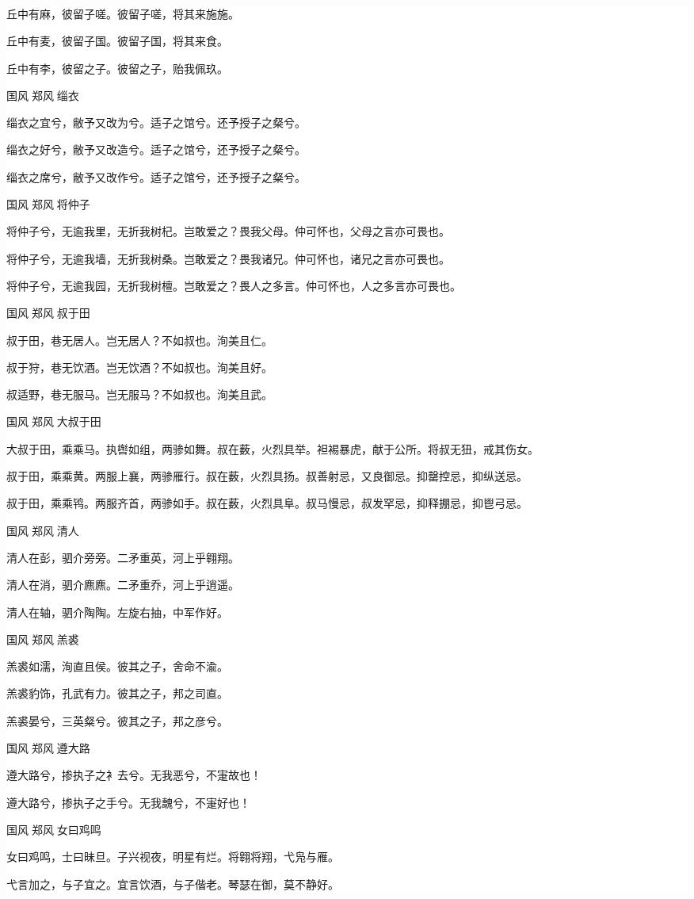 丘中有麻，彼留子嗟。彼留子嗟，将其来施施。  

丘中有麦，彼留子国。彼留子国，将其来食。  

丘中有李，彼留之子。彼留之子，贻我佩玖。  

国风 郑风 缁衣  

缁衣之宜兮，敝予又改为兮。适子之馆兮。还予授子之粲兮。  

缁衣之好兮，敝予又改造兮。适子之馆兮，还予授子之粲兮。  

缁衣之席兮，敝予又改作兮。适子之馆兮，还予授子之粲兮。  

国风 郑风 将仲子  

将仲子兮，无逾我里，无折我树杞。岂敢爱之？畏我父母。仲可怀也，父母之言亦可畏也。  

将仲子兮，无逾我墙，无折我树桑。岂敢爱之？畏我诸兄。仲可怀也，诸兄之言亦可畏也。  

将仲子兮，无逾我园，无折我树檀。岂敢爱之？畏人之多言。仲可怀也，人之多言亦可畏也。  

国风 郑风 叔于田  

叔于田，巷无居人。岂无居人？不如叔也。洵美且仁。  

叔于狩，巷无饮酒。岂无饮酒？不如叔也。洵美且好。  

叔适野，巷无服马。岂无服马？不如叔也。洵美且武。  

国风 郑风 大叔于田  

大叔于田，乘乘马。执辔如组，两骖如舞。叔在薮，火烈具举。袒裼暴虎，献于公所。将叔无狃，戒其伤女。  

叔于田，乘乘黄。两服上襄，两骖雁行。叔在薮，火烈具扬。叔善射忌，又良御忌。抑罄控忌，抑纵送忌。  

叔于田，乘乘鸨。两服齐首，两骖如手。叔在薮，火烈具阜。叔马慢忌，叔发罕忌，抑释掤忌，抑鬯弓忌。  

国风 郑风 清人  

清人在彭，驷介旁旁。二矛重英，河上乎翱翔。  

清人在消，驷介麃麃。二矛重乔，河上乎逍遥。  

清人在轴，驷介陶陶。左旋右抽，中军作好。  

国风 郑风 羔裘  

羔裘如濡，洵直且侯。彼其之子，舍命不渝。  

羔裘豹饰，孔武有力。彼其之子，邦之司直。  

羔裘晏兮，三英粲兮。彼其之子，邦之彦兮。  

国风 郑风 遵大路  

遵大路兮，掺执子之衤去兮。无我恶兮，不寁故也！  

遵大路兮，掺执子之手兮。无我魗兮，不寁好也！  

国风 郑风 女曰鸡鸣  

女曰鸡鸣，士曰昧旦。子兴视夜，明星有烂。将翱将翔，弋凫与雁。  

弋言加之，与子宜之。宜言饮酒，与子偕老。琴瑟在御，莫不静好。  
